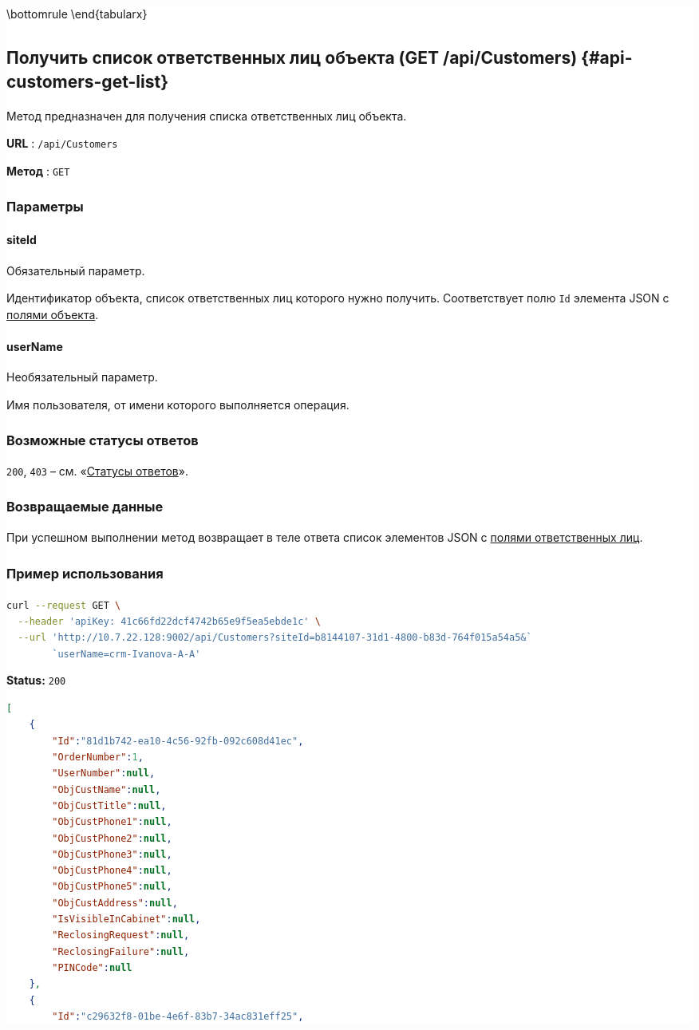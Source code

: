 \bottomrule
\end{tabularx}

## Получить список ответственных лиц объекта (GET /api/Customers) {#api-customers-get-list}

Метод предназначен для получения списка ответственных лиц объекта.

**URL** : `/api/Customers`

**Метод** : `GET`

### Параметры

#### siteId

Обязательный параметр.

Идентификатор объекта, список ответственных лиц которого нужно получить. Соответствует полю `Id` элемента JSON с [полями объекта](#api-site-json).

#### userName

Необязательный параметр.

Имя пользователя, от имени которого выполняется операция.

### Возможные статусы ответов

`200`, `403` – cм. «[Статусы ответов](#api-status-codes)».

### Возвращаемые данные

При успешном выполнении метод возвращает в теле ответа список элементов JSON с [полями ответственных лиц](#api-customer-json).

### Пример использования

```bash
curl --request GET \
  --header 'apiKey: 41c66fd22dcf4742b65e9f5ea5ebde1c' \
  --url 'http://10.7.22.128:9002/api/Customers?siteId=b8144107-31d1-4800-b83d-764f015a54a5&`
        `userName=crm-Ivanova-A-A'
```

**Status:** `200`

```json
[
	{
		"Id":"81d1b742-ea10-4c56-92fb-092c608d41ec",
		"OrderNumber":1,
		"UserNumber":null,
		"ObjCustName":null,
		"ObjCustTitle":null,
		"ObjCustPhone1":null,
		"ObjCustPhone2":null,
		"ObjCustPhone3":null,
		"ObjCustPhone4":null,
		"ObjCustPhone5":null,
		"ObjCustAddress":null,
		"IsVisibleInCabinet":null,
		"ReclosingRequest":null,
		"ReclosingFailure":null,
		"PINCode":null
	},
	{
		"Id":"c29632f8-01be-4e6f-83b7-34ac831eff25",
```
